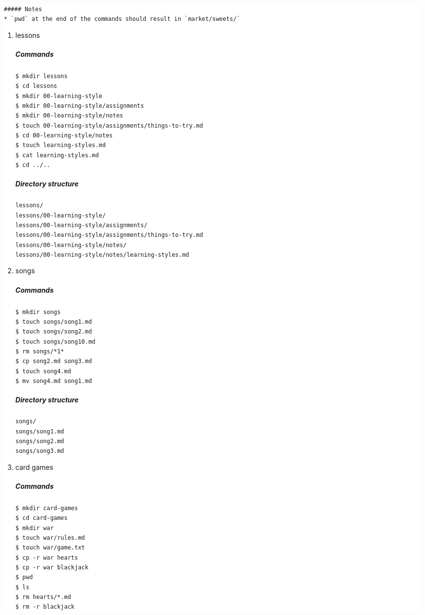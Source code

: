     ##### Notes
    * `pwd` at the end of the commands should result in `market/sweets/`
    
1. lessons
    ##### Commands
    ```
    $ mkdir lessons
    $ cd lessons
    $ mkdir 00-learning-style
    $ mkdir 00-learning-style/assignments
    $ mkdir 00-learning-style/notes
    $ touch 00-learning-style/assignments/things-to-try.md
    $ cd 00-learning-style/notes
    $ touch learning-styles.md
    $ cat learning-styles.md
    $ cd ../..
    ```

    ##### Directory structure
    ```
    lessons/
    lessons/00-learning-style/
    lessons/00-learning-style/assignments/
    lessons/00-learning-style/assignments/things-to-try.md
    lessons/00-learning-style/notes/
    lessons/00-learning-style/notes/learning-styles.md
    ```
1. songs
    ##### Commands
    ```
    $ mkdir songs
    $ touch songs/song1.md
    $ touch songs/song2.md
    $ touch songs/song10.md
    $ rm songs/*1*
    $ cp song2.md song3.md
    $ touch song4.md
    $ mv song4.md song1.md
    ```

    ##### Directory structure
    ```
    songs/
    songs/song1.md
    songs/song2.md
    songs/song3.md
    ```

1. card games
    ##### Commands
    ```
    $ mkdir card-games
    $ cd card-games
    $ mkdir war
    $ touch war/rules.md
    $ touch war/game.txt
    $ cp -r war hearts
    $ cp -r war blackjack
    $ pwd
    $ ls
    $ rm hearts/*.md
    $ rm -r blackjack
    ```
